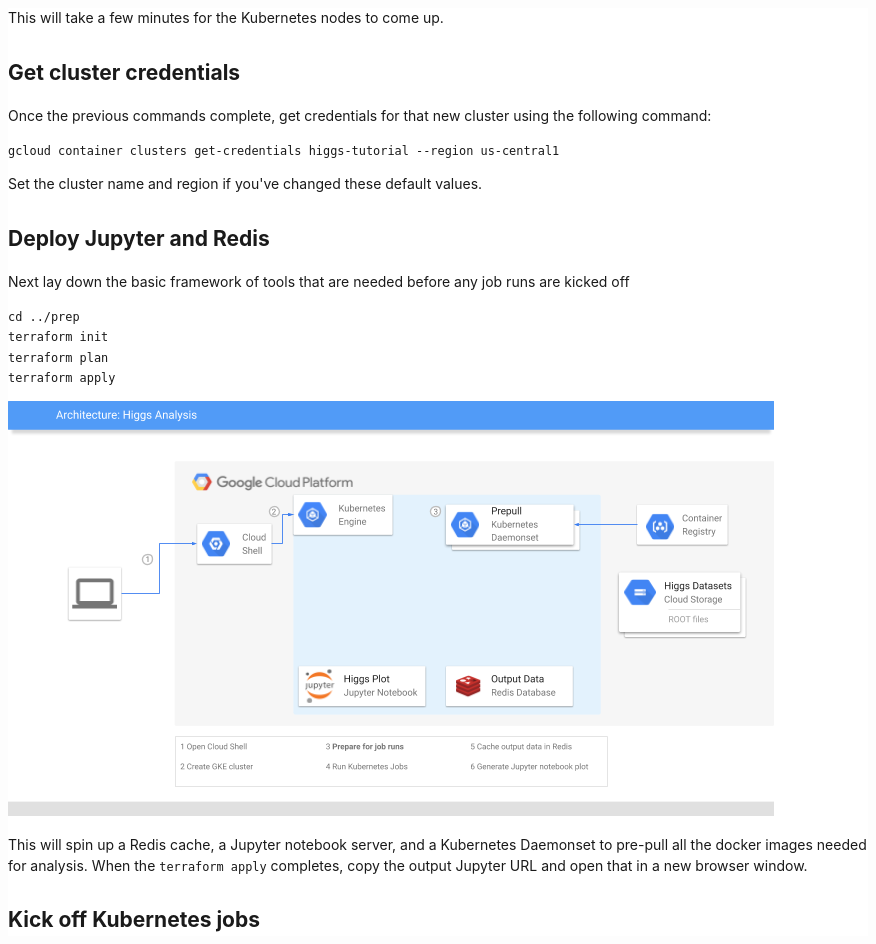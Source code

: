 This will take a few minutes for the Kubernetes nodes to come up.


## Get cluster credentials

Once the previous commands complete, get credentials for that new cluster using
the following command:

    gcloud container clusters get-credentials higgs-tutorial --region us-central1

Set the cluster name and region if you've changed these default values.


## Deploy Jupyter and Redis

Next lay down the basic framework of tools that are needed before any job runs
are kicked off

    cd ../prep
    terraform init
    terraform plan
    terraform apply

![Higgs analysis - prepare for job runs](higgs-analysis-prepare-for-job-runs.svg.png)

This will spin up a Redis cache, a Jupyter notebook server, and a Kubernetes
Daemonset to pre-pull all the docker images needed for analysis.  When the
`terraform apply` completes, copy the output Jupyter URL and open that in a new
browser window.


## Kick off Kubernetes jobs
